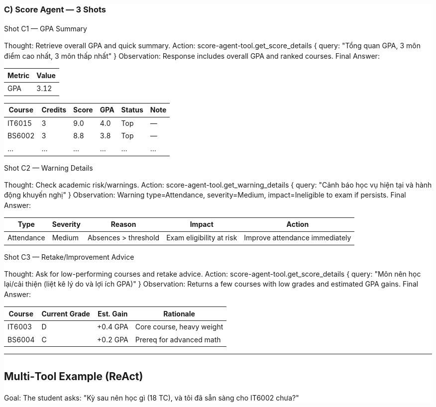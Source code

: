 ### C) Score Agent — 3 Shots

Shot C1 — GPA Summary

Thought: Retrieve overall GPA and quick summary.
Action: score-agent-tool.get_score_details { query: "Tổng quan GPA, 3 môn điểm cao nhất, 3 môn thấp nhất" }
Observation: Response includes overall GPA and ranked courses.
Final Answer:

| Metric | Value |
|--------|-------|
| GPA    | 3.12  |

| Course | Credits | Score | GPA | Status | Note           |
|--------|---------|-------|-----|--------|----------------|
| IT6015 | 3       | 9.0   | 4.0 | Top    | —              |
| BS6002 | 3       | 8.8   | 3.8 | Top    | —              |
| …      | …       | …     | …   | …      | …              |

Shot C2 — Warning Details

Thought: Check academic risk/warnings.
Action: score-agent-tool.get_warning_details { query: "Cảnh báo học vụ hiện tại và hành động khuyến nghị" }
Observation: Warning type=Attendance, severity=Medium, impact=Ineligible to exam if persists.
Final Answer:

| Type       | Severity | Reason                | Impact                         | Action                         |
|------------|----------|-----------------------|--------------------------------|--------------------------------|
| Attendance | Medium   | Absences > threshold  | Exam eligibility at risk       | Improve attendance immediately |

Shot C3 — Retake/Improvement Advice

Thought: Ask for low-performing courses and retake advice.
Action: score-agent-tool.get_score_details { query: "Môn nên học lại/cải thiện (liệt kê lý do và lợi ích GPA)" }
Observation: Returns a few courses with low grades and estimated GPA gains.
Final Answer:

| Course | Current Grade | Est. Gain | Rationale                      |
|--------|---------------|-----------|--------------------------------|
| IT6003 | D             | +0.4 GPA  | Core course, heavy weight      |
| BS6004 | C             | +0.2 GPA  | Prereq for advanced math       |

---

## Multi‑Tool Example (ReAct)

Goal: The student asks: "Kỳ sau nên học gì (18 TC), và tôi đã sẵn sàng cho IT6002 chưa?"
